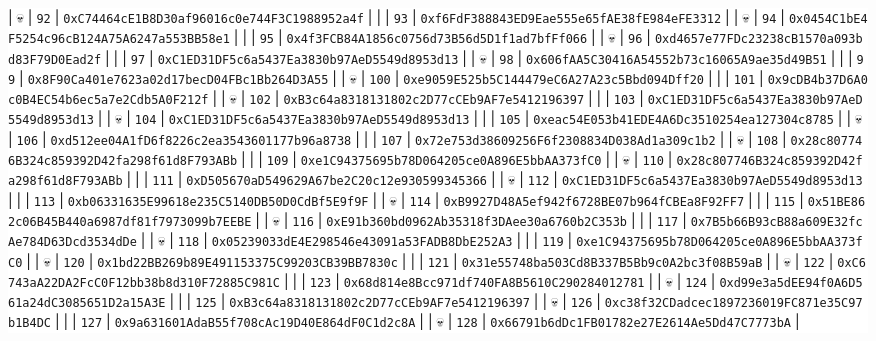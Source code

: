 | 💀 | `92` | `0xC74464cE1B8D30af96016c0e744F3C1988952a4f` |
|  | `93` | `0xf6FdF388843ED9Eae555e65fAE38fE984eFE3312` |
| 💀 | `94` | `0x0454C1bE4F5254c96cB124A75A6247a553BB58e1` |
|  | `95` | `0x4f3FCB84A1856c0756d73B56d5D1f1ad7bfFf066` |
| 💀 | `96` | `0xd4657e77FDc23238cB1570a093bd83F79D0Ead2f` |
|  | `97` | `0xC1ED31DF5c6a5437Ea3830b97AeD5549d8953d13` |
| 💀 | `98` | `0x606fAA5C30416A54552b73c16065A9ae35d49B51` |
|  | `99` | `0x8F90Ca401e7623a02d17becD04FBc1Bb264D3A55` |
| 💀 | `100` | `0xe9059E525b5C144479eC6A27A23c5Bbd094Dff20` |
|  | `101` | `0x9cDB4b37D6A0c0B4EC54b6ec5a7e2Cdb5A0F212f` |
| 💀 | `102` | `0xB3c64a8318131802c2D77cCEb9AF7e5412196397` |
|  | `103` | `0xC1ED31DF5c6a5437Ea3830b97AeD5549d8953d13` |
| 💀 | `104` | `0xC1ED31DF5c6a5437Ea3830b97AeD5549d8953d13` |
|  | `105` | `0xeac54E053b41EDE4A6Dc3510254ea127304c8785` |
| 💀 | `106` | `0xd512ee04A1fD6f8226c2ea3543601177b96a8738` |
|  | `107` | `0x72e753d38609256F6f2308834D038Ad1a309c1b2` |
| 💀 | `108` | `0x28c807746B324c859392D42fa298f61d8F793ABb` |
|  | `109` | `0xe1C94375695b78D064205ce0A896E5bbAA373fC0` |
| 💀 | `110` | `0x28c807746B324c859392D42fa298f61d8F793ABb` |
|  | `111` | `0xD505670aD549629A67be2C20c12e930599345366` |
| 💀 | `112` | `0xC1ED31DF5c6a5437Ea3830b97AeD5549d8953d13` |
|  | `113` | `0xb06331635E99618e235C5140DB50D0CdBf5E9f9F` |
| 💀 | `114` | `0xB9927D48A5ef942f6728BE07b964fCBEa8F92FF7` |
|  | `115` | `0x51BE862c06B45B440a6987df81f7973099b7EEBE` |
| 💀 | `116` | `0xE91b360bd0962Ab35318f3DAee30a6760b2C353b` |
|  | `117` | `0x7B5b66B93cB88a609E32fcAe784D63Dcd3534dDe` |
| 💀 | `118` | `0x05239033dE4E298546e43091a53FADB8DbE252A3` |
|  | `119` | `0xe1C94375695b78D064205ce0A896E5bbAA373fC0` |
| 💀 | `120` | `0x1bd22BB269b89E491153375C99203CB39BB7830c` |
|  | `121` | `0x31e55748ba503Cd8B337B5Bb9c0A2bc3f08B59aB` |
| 💀 | `122` | `0xC6743aA22DA2FcC0F12bb38b8d310F72885C981C` |
|  | `123` | `0x68d814e8Bcc971df740FA8B5610C290284012781` |
| 💀 | `124` | `0xd99e3a5dEE94f0A6D561a24dC3085651D2a15A3E` |
|  | `125` | `0xB3c64a8318131802c2D77cCEb9AF7e5412196397` |
| 💀 | `126` | `0xc38f32CDadcec1897236019FC871e35C97b1B4DC` |
|  | `127` | `0x9a631601AdaB55f708cAc19D40E864dF0C1d2c8A` |
| 💀 | `128` | `0x66791b6dDc1FB01782e27E2614Ae5Dd47C7773bA` |